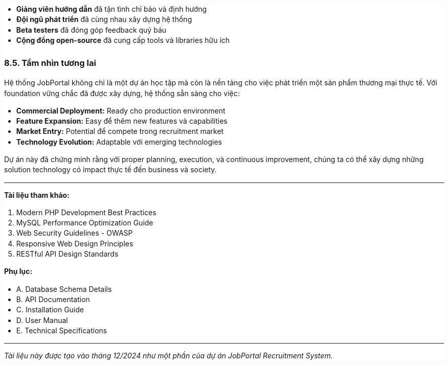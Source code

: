 - **Giảng viên hướng dẫn** đã tận tình chỉ bảo và định hướng
- **Đội ngũ phát triển** đã cùng nhau xây dựng hệ thống
- **Beta testers** đã đóng góp feedback quý báu
- **Cộng đồng open-source** đã cung cấp tools và libraries hữu ích

### 8.5. Tầm nhìn tương lai

Hệ thống JobPortal không chỉ là một dự án học tập mà còn là nền tảng cho việc phát triển một sản phẩm thương mại thực tế. Với foundation vững chắc đã được xây dựng, hệ thống sẵn sàng cho việc:

- **Commercial Deployment:** Ready cho production environment
- **Feature Expansion:** Easy để thêm new features và capabilities
- **Market Entry:** Potential để compete trong recruitment market
- **Technology Evolution:** Adaptable với emerging technologies

Dự án này đã chứng minh rằng với proper planning, execution, và continuous improvement, chúng ta có thể xây dựng những solution technology có impact thực tế đến business và society.

---

**Tài liệu tham khảo:**
1. Modern PHP Development Best Practices
2. MySQL Performance Optimization Guide
3. Web Security Guidelines - OWASP
4. Responsive Web Design Principles
5. RESTful API Design Standards

**Phụ lục:**
- A. Database Schema Details
- B. API Documentation
- C. Installation Guide
- D. User Manual
- E. Technical Specifications

---

*Tài liệu này được tạo vào tháng 12/2024 như một phần của dự án JobPortal Recruitment System.*